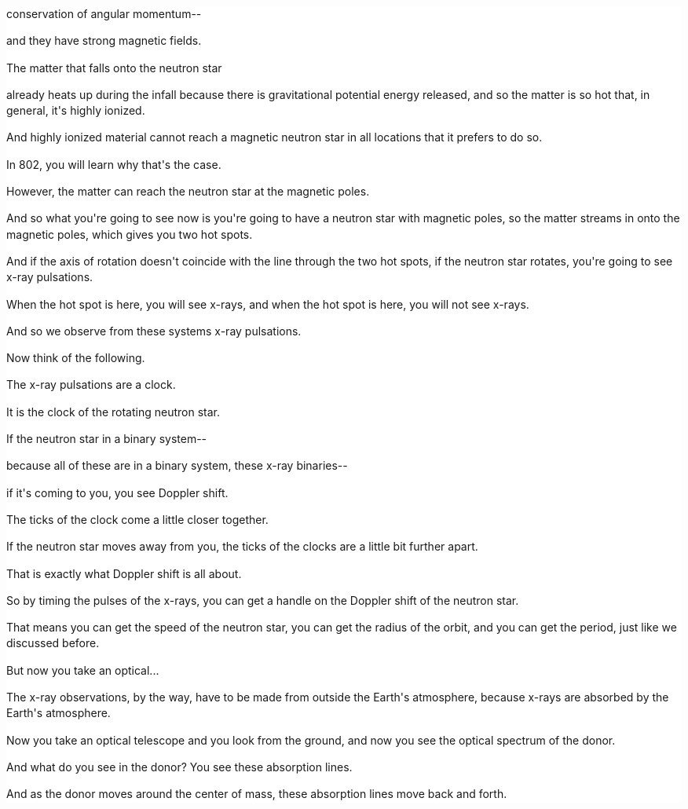conservation of angular momentum--

and they have strong magnetic fields.

The matter that falls onto the neutron star

already heats up during the infall because there is gravitational potential energy released, and so the matter is so hot that, in general, it's highly ionized.

And highly ionized material cannot reach a magnetic neutron star in all locations that it prefers to do so.

In 802, you will learn why that's the case.

However, the matter can reach the neutron star at the magnetic poles.

And so what you're going to see now is you're going to have a neutron star with magnetic poles, so the matter streams in onto the magnetic poles, which gives you two hot spots.

And if the axis of rotation doesn't coincide with the line through the two hot spots, if the neutron star rotates, you're going to see x-ray pulsations.

When the hot spot is here, you will see x-rays, and when the hot spot is here, you will not see x-rays.

And so we observe from these systems x-ray pulsations.

Now think of the following.

The x-ray pulsations are a clock.

It is the clock of the rotating neutron star.

If the neutron star in a binary system--

because all of these are in a binary system, these x-ray binaries--

if it's coming to you, you see Doppler shift.

The ticks of the clock come a little closer together.

If the neutron star moves away from you, the ticks of the clocks are a little bit further apart.

That is exactly what Doppler shift is all about.

So by timing the pulses of the x-rays, you can get a handle on the Doppler shift of the neutron star.

That means you can get the speed of the neutron star, you can get the radius of the orbit, and you can get the period, just like we discussed before.

But now you take an optical...

The x-ray observations, by the way, have to be made from outside the Earth's atmosphere, because x-rays are absorbed by the Earth's atmosphere.

Now you take an optical telescope and you look from the ground, and now you see the optical spectrum of the donor.

And what do you see in the donor? You see these absorption lines.

And as the donor moves around the center of mass, these absorption lines move back and forth.
